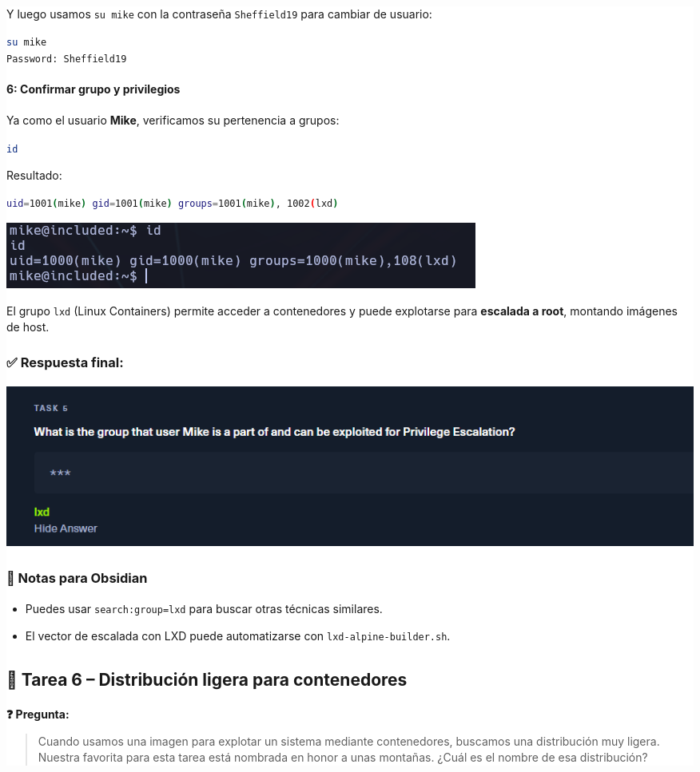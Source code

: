 Y luego usamos `su mike` con la contraseña `Sheffield19` para cambiar de usuario:

```bash
su mike
Password: Sheffield19
```

#### 6: Confirmar grupo y privilegios

Ya como el usuario **Mike**, verificamos su pertenencia a grupos:

```bash
id
```

Resultado:

```bash
uid=1001(mike) gid=1001(mike) groups=1001(mike), 1002(lxd)
```

![](../img/52429e72ec9d5a07ec913a65513f65f9.png)

El grupo `lxd` (Linux Containers) permite acceder a contenedores y puede explotarse para **escalada a root**, montando imágenes de host.

### ✅ Respuesta final:

![](../img/1760e9312ef8a2cb47bbd34fd2deb87f.png)

### 📌 Notas para Obsidian

- Puedes usar `search:group=lxd` para buscar otras técnicas similares.
    
- El vector de escalada con LXD puede automatizarse con `lxd-alpine-builder.sh`.

## 🔹 Tarea 6 – Distribución ligera para contenedores

**❓ Pregunta:**

> Cuando usamos una imagen para explotar un sistema mediante contenedores, buscamos una distribución muy ligera. Nuestra favorita para esta tarea está nombrada en honor a unas montañas. ¿Cuál es el nombre de esa distribución?
